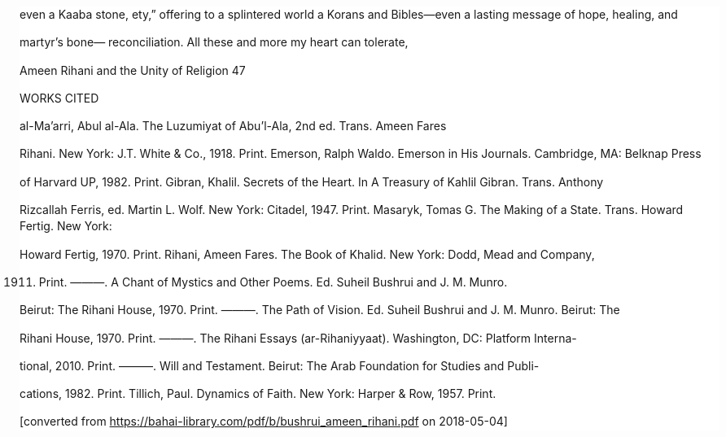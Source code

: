 even a Kaaba stone,                    ety,” offering to a splintered world a
Korans and Bibles—even a                 lasting message of hope, healing, and

martyr’s bone—                         reconciliation.
All these and more my heart can
tolerate,

Ameen Rihani and the Unity of Religion                       47

WORKS CITED

al-Ma’arri, Abul al-Ala. The Luzumiyat of Abu’l-Ala, 2nd ed. Trans. Ameen Fares

Rihani. New York: J.T. White & Co., 1918. Print.
Emerson, Ralph Waldo. Emerson in His Journals. Cambridge, MA: Belknap Press

of Harvard UP, 1982. Print.
Gibran, Khalil. Secrets of the Heart. In A Treasury of Kahlil Gibran. Trans. Anthony

Rizcallah Ferris, ed. Martin L. Wolf. New York: Citadel, 1947. Print.
Masaryk, Tomas G. The Making of a State. Trans. Howard Fertig. New York:

Howard Fertig, 1970. Print.
Rihani, Ameen Fares. The Book of Khalid. New York: Dodd, Mead and Company,

1911. Print.
———. A Chant of Mystics and Other Poems. Ed. Suheil Bushrui and J. M. Munro.

Beirut: The Rihani House, 1970. Print.
———. The Path of Vision. Ed. Suheil Bushrui and J. M. Munro. Beirut: The

Rihani House, 1970. Print.
———. The Rihani Essays (ar-Rihaniyyaat). Washington, DC: Platform Interna-

tional, 2010. Print.
———. Will and Testament. Beirut: The Arab Foundation for Studies and Publi-

cations, 1982. Print.
Tillich, Paul. Dynamics of Faith. New York: Harper & Row, 1957. Print.


[converted from https://bahai-library.com/pdf/b/bushrui_ameen_rihani.pdf on 2018-05-04]


